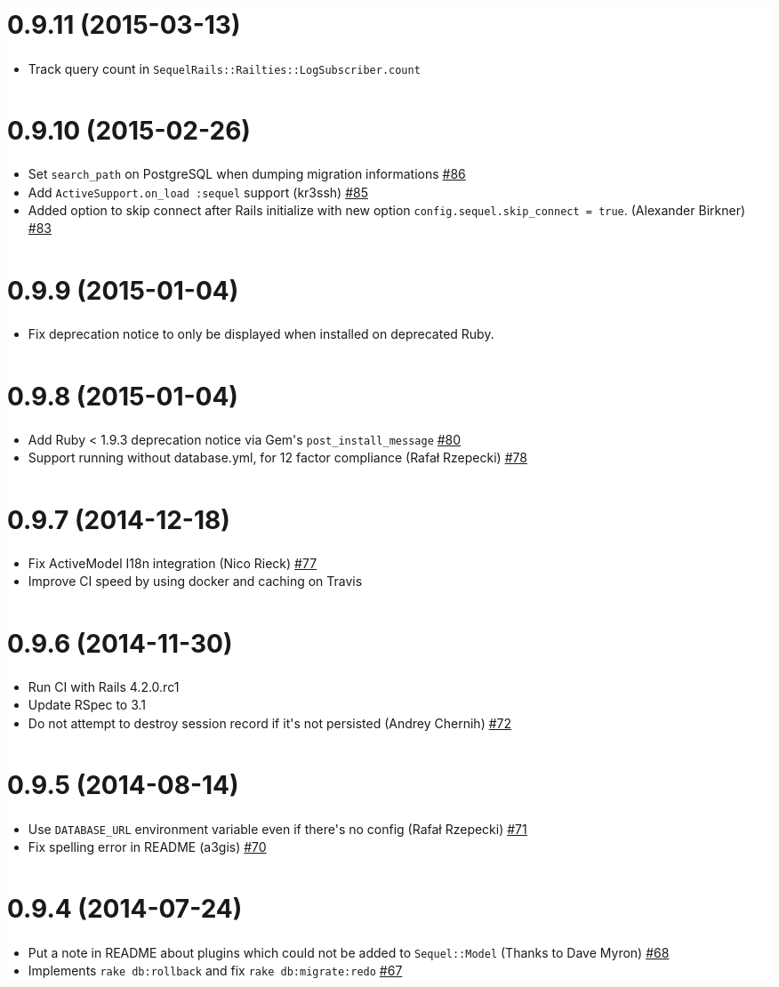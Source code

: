 0.9.11 (2015-03-13)
===================

* Track query count in `SequelRails::Railties::LogSubscriber.count`

0.9.10 (2015-02-26)
===================

* Set `search_path` on PostgreSQL when dumping migration informations
[#86](https://github.com/TalentBox/sequel-rails/pull/86)
* Add `ActiveSupport.on_load :sequel` support (kr3ssh) [#85](https://github.com/TalentBox/sequel-rails/pull/85)
* Added option to skip connect after Rails initialize with new option
  `config.sequel.skip_connect = true`. (Alexander Birkner) [#83](https://github.com/TalentBox/sequel-rails/pull/83)

0.9.9 (2015-01-04)
==================

* Fix deprecation notice to only be displayed when installed on deprecated Ruby.

0.9.8 (2015-01-04)
==================

* Add Ruby < 1.9.3 deprecation notice via Gem's `post_install_message` [#80](https://github.com/TalentBox/sequel-rails/pull/78)
* Support running without database.yml, for 12 factor compliance (Rafał Rzepecki) [#78](https://github.com/TalentBox/sequel-rails/pull/78)

0.9.7 (2014-12-18)
==================

* Fix ActiveModel I18n integration (Nico Rieck) [#77](https://github.com/TalentBox/sequel-rails/pull/77)
* Improve CI speed by using docker and caching on Travis

0.9.6 (2014-11-30)
==================

* Run CI with Rails 4.2.0.rc1
* Update RSpec to 3.1
* Do not attempt to destroy session record if it's not persisted (Andrey Chernih) [#72](https://github.com/TalentBox/sequel-rails/pull/72)

0.9.5 (2014-08-14)
==================

* Use `DATABASE_URL` environment variable even if there's no config (Rafał Rzepecki) [#71](https://github.com/TalentBox/sequel-rails/pull/71)
* Fix spelling error in README (a3gis) [#70](https://github.com/TalentBox/sequel-rails/pull/70)

0.9.4 (2014-07-24)
==================

* Put a note in README about plugins which could not be added to `Sequel::Model`
  (Thanks to Dave Myron) [#68](https://github.com/TalentBox/sequel-rails/issues/68)
* Implements `rake db:rollback` and fix `rake db:migrate:redo`
  [#67](https://github.com/TalentBox/sequel-rails/issues/67)

